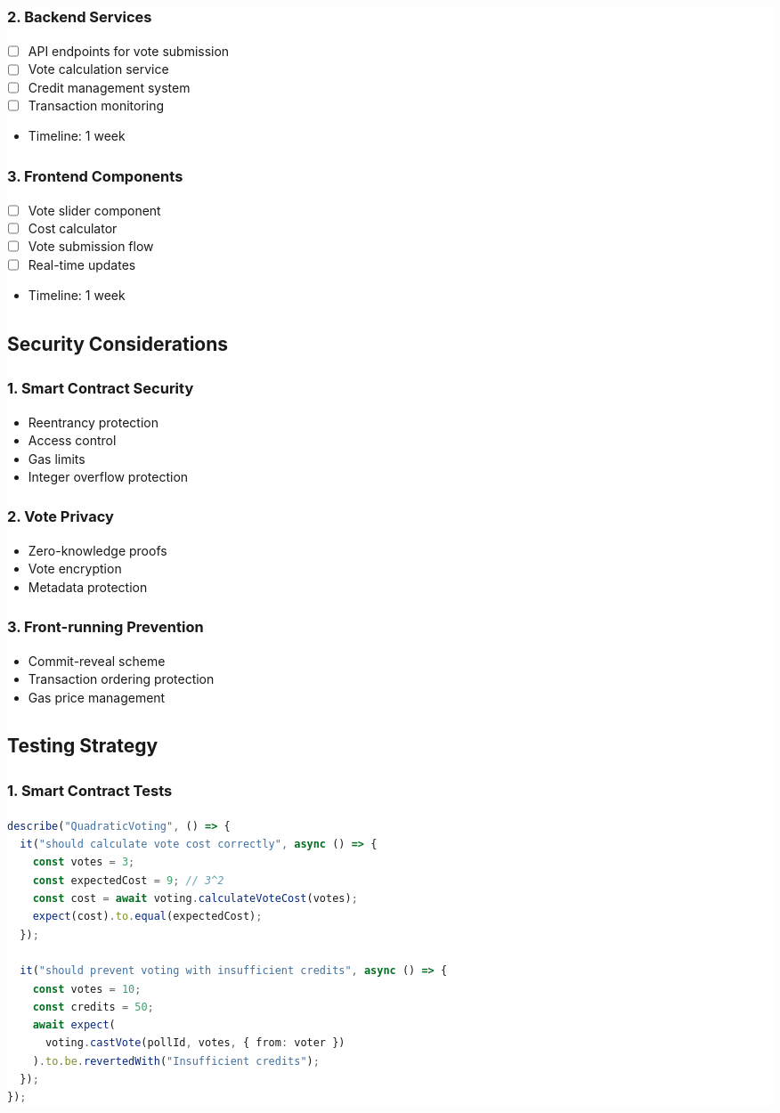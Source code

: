 ### 2. Backend Services
- [ ] API endpoints for vote submission
- [ ] Vote calculation service
- [ ] Credit management system
- [ ] Transaction monitoring
- Timeline: 1 week

### 3. Frontend Components
- [ ] Vote slider component
- [ ] Cost calculator
- [ ] Vote submission flow
- [ ] Real-time updates
- Timeline: 1 week

## Security Considerations

### 1. Smart Contract Security
- Reentrancy protection
- Access control
- Gas limits
- Integer overflow protection

### 2. Vote Privacy
- Zero-knowledge proofs
- Vote encryption
- Metadata protection

### 3. Front-running Prevention
- Commit-reveal scheme
- Transaction ordering protection
- Gas price management

## Testing Strategy

### 1. Smart Contract Tests
```typescript
describe("QuadraticVoting", () => {
  it("should calculate vote cost correctly", async () => {
    const votes = 3;
    const expectedCost = 9; // 3^2
    const cost = await voting.calculateVoteCost(votes);
    expect(cost).to.equal(expectedCost);
  });
  
  it("should prevent voting with insufficient credits", async () => {
    const votes = 10;
    const credits = 50;
    await expect(
      voting.castVote(pollId, votes, { from: voter })
    ).to.be.revertedWith("Insufficient credits");
  });
});
```
